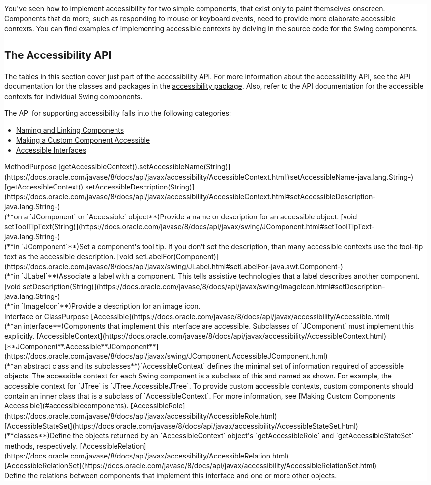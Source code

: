 You've seen how to implement accessibility for two simple components, that exist only to paint themselves onscreen. Components that do more, such as responding to mouse or keyboard events, need to provide more elaborate accessible contexts. You can find examples of implementing accessible contexts by delving in the source code for the Swing components.

## <a name="api" id="api">The Accessibility API</a>

The tables in this section cover just part of the accessibility API. For more information about the accessibility API, see the API documentation for the classes and packages in the 
[accessibility package](https://docs.oracle.com/javase/8/docs/api/javax/accessibility/package-summary.html). Also, refer to the API documentation for the accessible contexts for individual Swing components.

The API for supporting accessibility falls into the following categories:

- [Naming and Linking Components](#settingnamesapi)
- [Making a Custom Component Accessible](#accessibleapi)
- [Accessible Interfaces](#interfaceList)
<th id="h1" align="left">Method</th><th id="h2" align="left">Purpose</th>
<td headers="h1">[getAccessibleContext().setAccessibleName(String)](https://docs.oracle.com/javase/8/docs/api/javax/accessibility/AccessibleContext.html#setAccessibleName-java.lang.String-)<br />[getAccessibleContext().setAccessibleDescription(String)](https://docs.oracle.com/javase/8/docs/api/javax/accessibility/AccessibleContext.html#setAccessibleDescription-java.lang.String-)<br />(**on a `JComponent` or `Accessible` object**)</td><td headers="h2">Provide a name or description for an accessible object.</td>
<td headers="h1">[void setToolTipText(String)](https://docs.oracle.com/javase/8/docs/api/javax/swing/JComponent.html#setToolTipText-java.lang.String-)<br />(**in `JComponent`**)</td><td headers="h2">Set a component's tool tip. If you don't set the description, than many accessible contexts use the tool-tip text as the accessible description.</td>
<td headers="h1">[void setLabelFor(Component)](https://docs.oracle.com/javase/8/docs/api/javax/swing/JLabel.html#setLabelFor-java.awt.Component-)<br />(**in `JLabel`**)</td><td headers="h2">Associate a label with a component. This tells assistive technologies that a label describes another component.</td>
<td headers="h1">[void setDescription(String)](https://docs.oracle.com/javase/8/docs/api/javax/swing/ImageIcon.html#setDescription-java.lang.String-)<br />(**in `ImageIcon`**)</td><td headers="h2">Provide a description for an image icon.</td>

<br />
<th id="h101" align="left">Interface or Class</th><th id="h102" align="left">Purpose</th>
<td headers="h101">[Accessible](https://docs.oracle.com/javase/8/docs/api/javax/accessibility/Accessible.html)<br />(**an interface**)</td><td headers="h102">Components that implement this interface are accessible. Subclasses of `JComponent` must implement this explicitly.</td>
<td headers="h101">[AccessibleContext](https://docs.oracle.com/javase/8/docs/api/javax/accessibility/AccessibleContext.html)<br />[**JComponent**.Accessible**JComponent**](https://docs.oracle.com/javase/8/docs/api/javax/swing/JComponent.AccessibleJComponent.html)<br />(**an abstract class and its subclasses**)</td><td headers="h102">`AccessibleContext` defines the minimal set of information required of accessible objects. The accessible context for each Swing component is a subclass of this and named as shown. For example, the accessible context for `JTree` is `JTree.AccessibleJTree`. To provide custom accessible contexts, custom components should contain an inner class that is a subclass of `AccessibleContext`. For more information, see [Making Custom Components Accessible](#accessiblecomponents).</td>
<td headers="h101">[AccessibleRole](https://docs.oracle.com/javase/8/docs/api/javax/accessibility/AccessibleRole.html)<br />[AccessibleStateSet](https://docs.oracle.com/javase/8/docs/api/javax/accessibility/AccessibleStateSet.html)<br />(**classes**)</td><td headers="h102">Define the objects returned by an `AccessibleContext` object's `getAccessibleRole` and `getAccessibleStateSet` methods, respectively.</td>
<td headers="h101">[AccessibleRelation](https://docs.oracle.com/javase/8/docs/api/javax/accessibility/AccessibleRelation.html)<br />[AccessibleRelationSet](https://docs.oracle.com/javase/8/docs/api/javax/accessibility/AccessibleRelationSet.html)<br /></td><td headers="h102">Define the relations between components that implement this interface and one or more other objects. </td>
